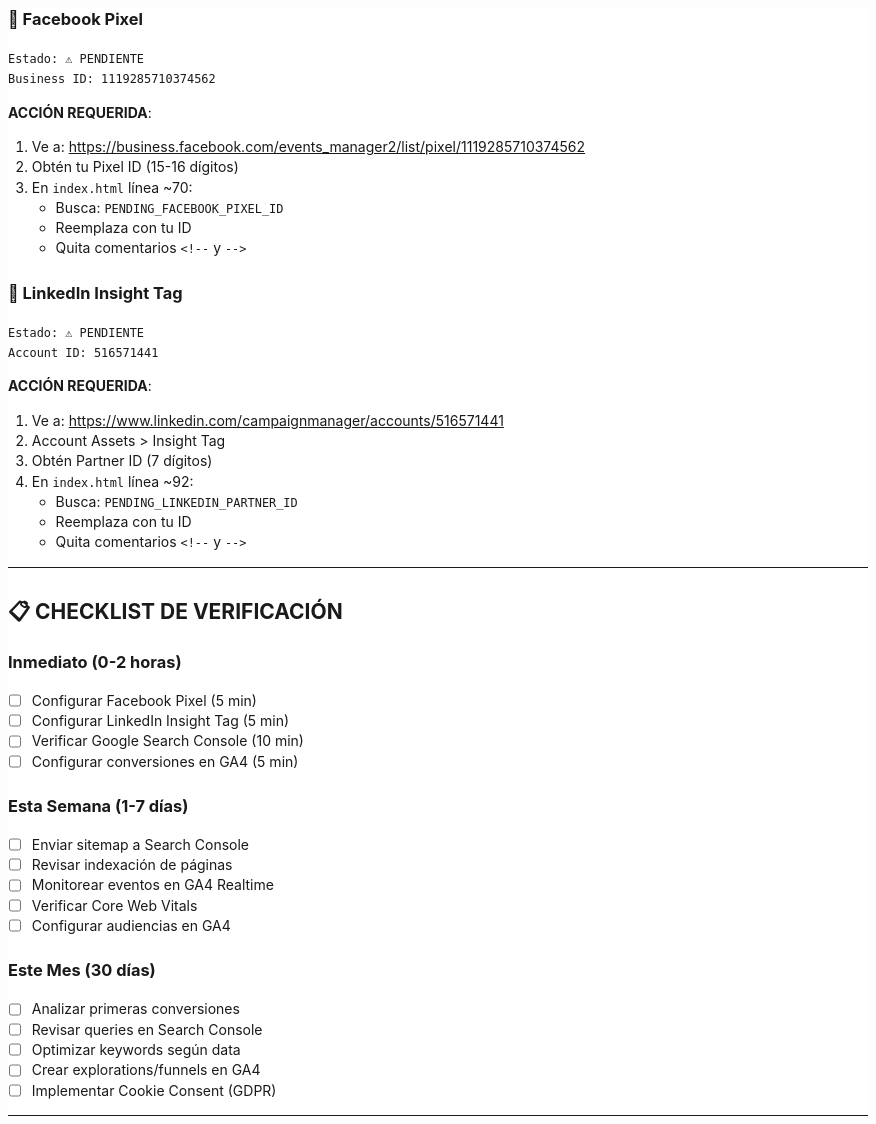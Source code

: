 ### 📘 Facebook Pixel
```
Estado: ⚠️ PENDIENTE
Business ID: 1119285710374562
```

**ACCIÓN REQUERIDA**:
1. Ve a: https://business.facebook.com/events_manager2/list/pixel/1119285710374562
2. Obtén tu Pixel ID (15-16 dígitos)
3. En `index.html` línea ~70:
   - Busca: `PENDING_FACEBOOK_PIXEL_ID`
   - Reemplaza con tu ID
   - Quita comentarios `<!--` y `-->`

### 💼 LinkedIn Insight Tag
```
Estado: ⚠️ PENDIENTE
Account ID: 516571441
```

**ACCIÓN REQUERIDA**:
1. Ve a: https://www.linkedin.com/campaignmanager/accounts/516571441
2. Account Assets > Insight Tag
3. Obtén Partner ID (7 dígitos)
4. En `index.html` línea ~92:
   - Busca: `PENDING_LINKEDIN_PARTNER_ID`
   - Reemplaza con tu ID
   - Quita comentarios `<!--` y `-->`

---

## 📋 CHECKLIST DE VERIFICACIÓN

### Inmediato (0-2 horas)
- [ ] Configurar Facebook Pixel (5 min)
- [ ] Configurar LinkedIn Insight Tag (5 min)
- [ ] Verificar Google Search Console (10 min)
- [ ] Configurar conversiones en GA4 (5 min)

### Esta Semana (1-7 días)
- [ ] Enviar sitemap a Search Console
- [ ] Revisar indexación de páginas
- [ ] Monitorear eventos en GA4 Realtime
- [ ] Verificar Core Web Vitals
- [ ] Configurar audiencias en GA4

### Este Mes (30 días)
- [ ] Analizar primeras conversiones
- [ ] Revisar queries en Search Console
- [ ] Optimizar keywords según data
- [ ] Crear explorations/funnels en GA4
- [ ] Implementar Cookie Consent (GDPR)

---